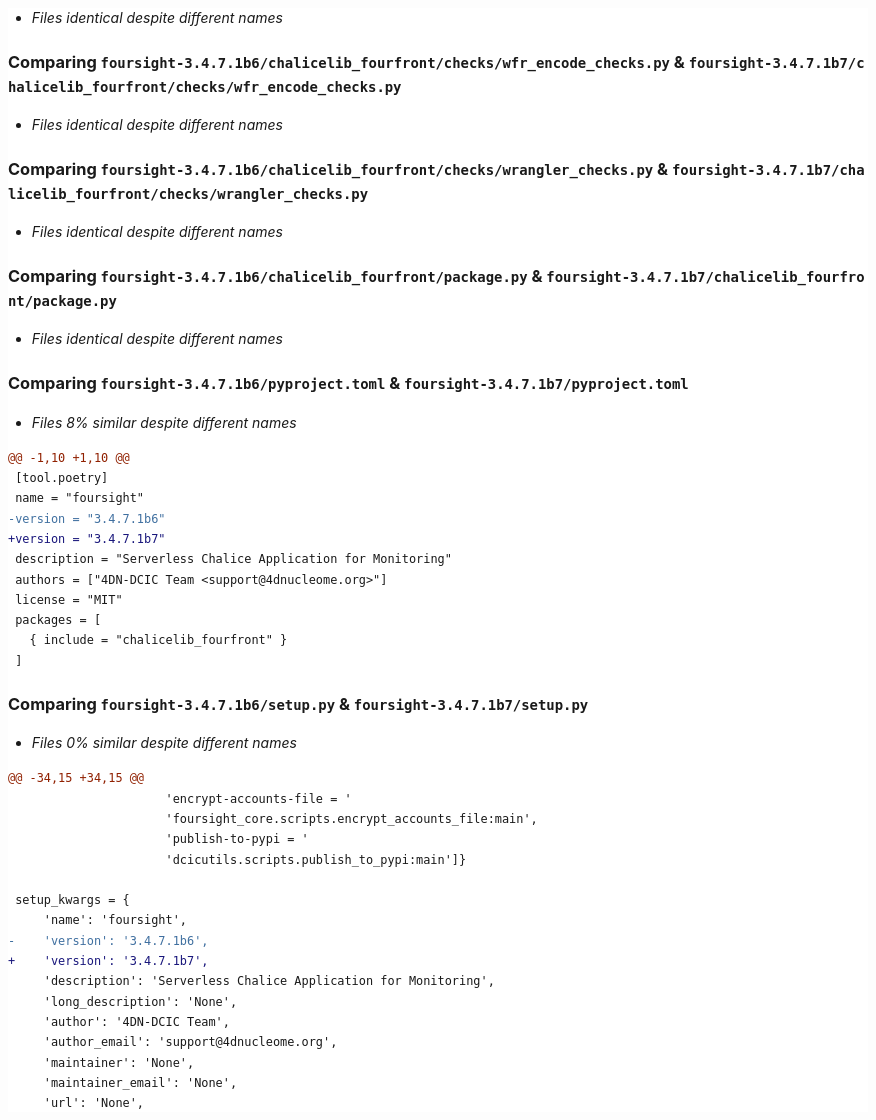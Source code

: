  * *Files identical despite different names*

### Comparing `foursight-3.4.7.1b6/chalicelib_fourfront/checks/wfr_encode_checks.py` & `foursight-3.4.7.1b7/chalicelib_fourfront/checks/wfr_encode_checks.py`

 * *Files identical despite different names*

### Comparing `foursight-3.4.7.1b6/chalicelib_fourfront/checks/wrangler_checks.py` & `foursight-3.4.7.1b7/chalicelib_fourfront/checks/wrangler_checks.py`

 * *Files identical despite different names*

### Comparing `foursight-3.4.7.1b6/chalicelib_fourfront/package.py` & `foursight-3.4.7.1b7/chalicelib_fourfront/package.py`

 * *Files identical despite different names*

### Comparing `foursight-3.4.7.1b6/pyproject.toml` & `foursight-3.4.7.1b7/pyproject.toml`

 * *Files 8% similar despite different names*

```diff
@@ -1,10 +1,10 @@
 [tool.poetry]
 name = "foursight"
-version = "3.4.7.1b6"
+version = "3.4.7.1b7"
 description = "Serverless Chalice Application for Monitoring"
 authors = ["4DN-DCIC Team <support@4dnucleome.org>"]
 license = "MIT"
 packages = [
   { include = "chalicelib_fourfront" }
 ]
```

### Comparing `foursight-3.4.7.1b6/setup.py` & `foursight-3.4.7.1b7/setup.py`

 * *Files 0% similar despite different names*

```diff
@@ -34,15 +34,15 @@
                      'encrypt-accounts-file = '
                      'foursight_core.scripts.encrypt_accounts_file:main',
                      'publish-to-pypi = '
                      'dcicutils.scripts.publish_to_pypi:main']}
 
 setup_kwargs = {
     'name': 'foursight',
-    'version': '3.4.7.1b6',
+    'version': '3.4.7.1b7',
     'description': 'Serverless Chalice Application for Monitoring',
     'long_description': 'None',
     'author': '4DN-DCIC Team',
     'author_email': 'support@4dnucleome.org',
     'maintainer': 'None',
     'maintainer_email': 'None',
     'url': 'None',
```
